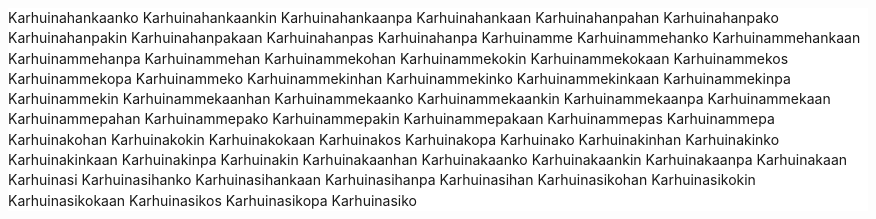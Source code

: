 Karhuinahankaanko
Karhuinahankaankin
Karhuinahankaanpa
Karhuinahankaan
Karhuinahanpahan
Karhuinahanpako
Karhuinahanpakin
Karhuinahanpakaan
Karhuinahanpas
Karhuinahanpa
Karhuinamme
Karhuinammehanko
Karhuinammehankaan
Karhuinammehanpa
Karhuinammehan
Karhuinammekohan
Karhuinammekokin
Karhuinammekokaan
Karhuinammekos
Karhuinammekopa
Karhuinammeko
Karhuinammekinhan
Karhuinammekinko
Karhuinammekinkaan
Karhuinammekinpa
Karhuinammekin
Karhuinammekaanhan
Karhuinammekaanko
Karhuinammekaankin
Karhuinammekaanpa
Karhuinammekaan
Karhuinammepahan
Karhuinammepako
Karhuinammepakin
Karhuinammepakaan
Karhuinammepas
Karhuinammepa
Karhuinakohan
Karhuinakokin
Karhuinakokaan
Karhuinakos
Karhuinakopa
Karhuinako
Karhuinakinhan
Karhuinakinko
Karhuinakinkaan
Karhuinakinpa
Karhuinakin
Karhuinakaanhan
Karhuinakaanko
Karhuinakaankin
Karhuinakaanpa
Karhuinakaan
Karhuinasi
Karhuinasihanko
Karhuinasihankaan
Karhuinasihanpa
Karhuinasihan
Karhuinasikohan
Karhuinasikokin
Karhuinasikokaan
Karhuinasikos
Karhuinasikopa
Karhuinasiko